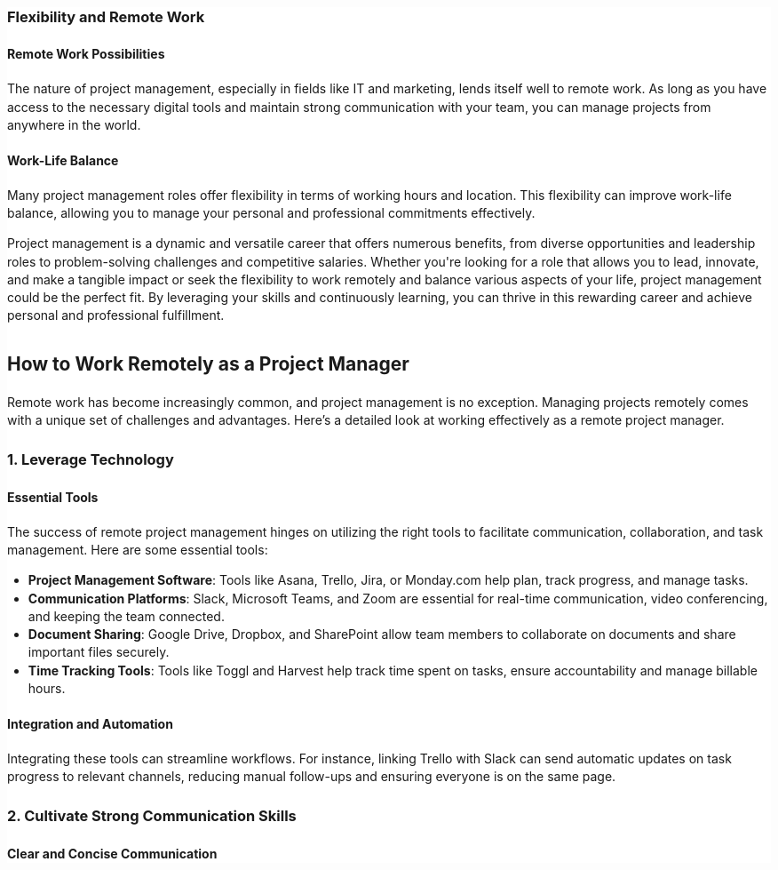 ### Flexibility and Remote Work

#### Remote Work Possibilities

The nature of project management, especially in fields like IT and marketing, lends itself well to remote work. As long as you have access to the necessary digital tools and maintain strong communication with your team, you can manage projects from anywhere in the world.

#### Work-Life Balance

Many project management roles offer flexibility in terms of working hours and location. This flexibility can improve work-life balance, allowing you to manage your personal and professional commitments effectively.

Project management is a dynamic and versatile career that offers numerous benefits, from diverse opportunities and leadership roles to problem-solving challenges and competitive salaries. Whether you're looking for a role that allows you to lead, innovate, and make a tangible impact or seek the flexibility to work remotely and balance various aspects of your life, project management could be the perfect fit. By leveraging your skills and continuously learning, you can thrive in this rewarding career and achieve personal and professional fulfillment.

## How to Work Remotely as a Project Manager

Remote work has become increasingly common, and project management is no exception. Managing projects remotely comes with a unique set of challenges and advantages. Here’s a detailed look at working effectively as a remote project manager.

### 1. Leverage Technology

#### Essential Tools

The success of remote project management hinges on utilizing the right tools to facilitate communication, collaboration, and task management. Here are some essential tools:

- **Project Management Software**: Tools like Asana, Trello, Jira, or Monday.com help plan, track progress, and manage tasks.
- **Communication Platforms**: Slack, Microsoft Teams, and Zoom are essential for real-time communication, video conferencing, and keeping the team connected.
- **Document Sharing**: Google Drive, Dropbox, and SharePoint allow team members to collaborate on documents and share important files securely.
- **Time Tracking Tools**: Tools like Toggl and Harvest help track time spent on tasks, ensure accountability and manage billable hours.

#### Integration and Automation

Integrating these tools can streamline workflows. For instance, linking Trello with Slack can send automatic updates on task progress to relevant channels, reducing manual follow-ups and ensuring everyone is on the same page.

### 2. Cultivate Strong Communication Skills

#### Clear and Concise Communication
